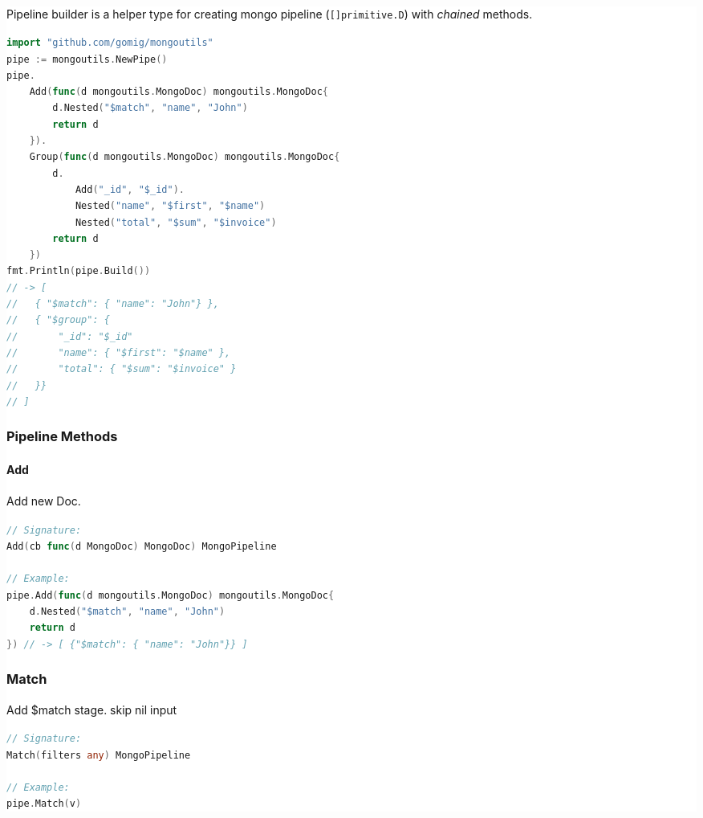 Pipeline builder is a helper type for creating mongo pipeline (`[]primitive.D`) with _chained_ methods.

```go
import "github.com/gomig/mongoutils"
pipe := mongoutils.NewPipe()
pipe.
    Add(func(d mongoutils.MongoDoc) mongoutils.MongoDoc{
        d.Nested("$match", "name", "John")
        return d
    }).
    Group(func(d mongoutils.MongoDoc) mongoutils.MongoDoc{
        d.
            Add("_id", "$_id").
            Nested("name", "$first", "$name")
            Nested("total", "$sum", "$invoice")
        return d
    })
fmt.Println(pipe.Build())
// -> [
//   { "$match": { "name": "John"} },
//   { "$group": {
//       "_id": "$_id"
//       "name": { "$first": "$name" },
//       "total": { "$sum": "$invoice" }
//   }}
// ]
```

### Pipeline Methods

#### Add

Add new Doc.

```go
// Signature:
Add(cb func(d MongoDoc) MongoDoc) MongoPipeline

// Example:
pipe.Add(func(d mongoutils.MongoDoc) mongoutils.MongoDoc{
    d.Nested("$match", "name", "John")
    return d
}) // -> [ {"$match": { "name": "John"}} ]
```

### Match

Add $match stage. skip nil input

```go
// Signature:
Match(filters any) MongoPipeline

// Example:
pipe.Match(v)
```
